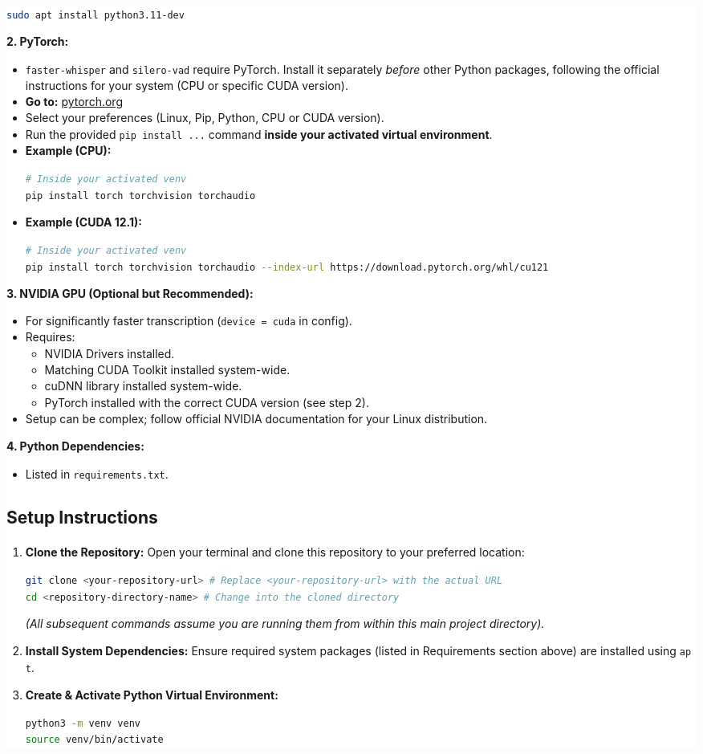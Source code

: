   ```bash
  sudo apt install python3.11-dev
  ```

**2. PyTorch:**

- `faster-whisper` and `silero-vad` require PyTorch. Install it separately _before_ other Python packages, following the official instructions for your system (CPU or specific CUDA version).
- **Go to:** [pytorch.org](https://pytorch.org/get-started/locally/)
- Select your preferences (Linux, Pip, Python, CPU or CUDA version).
- Run the provided `pip install ...` command **inside your activated virtual environment**.
- **Example (CPU):**
  ```bash
  # Inside your activated venv
  pip install torch torchvision torchaudio
  ```
- **Example (CUDA 12.1):**
  ```bash
  # Inside your activated venv
  pip install torch torchvision torchaudio --index-url https://download.pytorch.org/whl/cu121
  ```

**3. NVIDIA GPU (Optional but Recommended):**

- For significantly faster transcription (`device = cuda` in config).
- Requires:
  - NVIDIA Drivers installed.
  - Matching CUDA Toolkit installed system-wide.
  - cuDNN library installed system-wide.
  - PyTorch installed with the correct CUDA version (see step 2).
- Setup can be complex; follow official NVIDIA documentation for your Linux distribution.

**4. Python Dependencies:**

- Listed in `requirements.txt`.

## Setup Instructions

1.  **Clone the Repository:**
    Open your terminal and clone this repository to your preferred location:

    ```bash
    git clone <your-repository-url> # Replace <your-repository-url> with the actual URL
    cd <repository-directory-name> # Change into the cloned directory
    ```

    _(All subsequent commands assume you are running them from within this main project directory)._

2.  **Install System Dependencies:**
    Ensure required system packages (listed in Requirements section above) are installed using `apt`.

3.  **Create & Activate Python Virtual Environment:**

    ```bash
    python3 -m venv venv
    source venv/bin/activate
    ```
